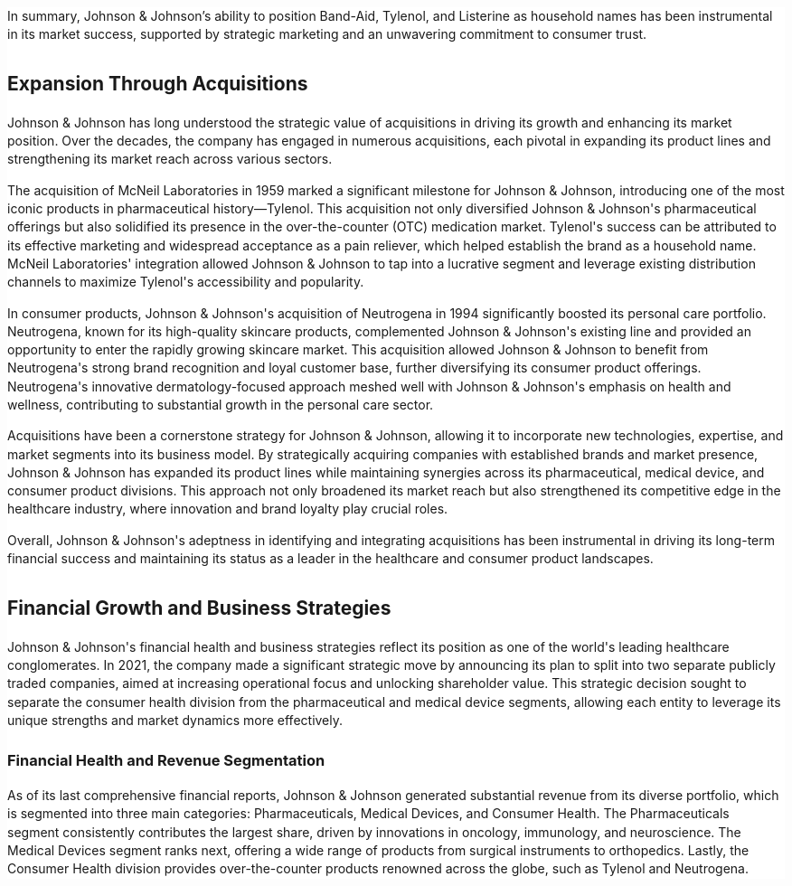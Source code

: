 In summary, Johnson & Johnson’s ability to position Band-Aid, Tylenol, and Listerine as household names has been instrumental in its market success, supported by strategic marketing and an unwavering commitment to consumer trust.

## Expansion Through Acquisitions

Johnson & Johnson has long understood the strategic value of acquisitions in driving its growth and enhancing its market position. Over the decades, the company has engaged in numerous acquisitions, each pivotal in expanding its product lines and strengthening its market reach across various sectors.

The acquisition of McNeil Laboratories in 1959 marked a significant milestone for Johnson & Johnson, introducing one of the most iconic products in pharmaceutical history—Tylenol. This acquisition not only diversified Johnson & Johnson's pharmaceutical offerings but also solidified its presence in the over-the-counter (OTC) medication market. Tylenol's success can be attributed to its effective marketing and widespread acceptance as a pain reliever, which helped establish the brand as a household name. McNeil Laboratories' integration allowed Johnson & Johnson to tap into a lucrative segment and leverage existing distribution channels to maximize Tylenol's accessibility and popularity.

In consumer products, Johnson & Johnson's acquisition of Neutrogena in 1994 significantly boosted its personal care portfolio. Neutrogena, known for its high-quality skincare products, complemented Johnson & Johnson's existing line and provided an opportunity to enter the rapidly growing skincare market. This acquisition allowed Johnson & Johnson to benefit from Neutrogena's strong brand recognition and loyal customer base, further diversifying its consumer product offerings. Neutrogena's innovative dermatology-focused approach meshed well with Johnson & Johnson's emphasis on health and wellness, contributing to substantial growth in the personal care sector.

Acquisitions have been a cornerstone strategy for Johnson & Johnson, allowing it to incorporate new technologies, expertise, and market segments into its business model. By strategically acquiring companies with established brands and market presence, Johnson & Johnson has expanded its product lines while maintaining synergies across its pharmaceutical, medical device, and consumer product divisions. This approach not only broadened its market reach but also strengthened its competitive edge in the healthcare industry, where innovation and brand loyalty play crucial roles.

Overall, Johnson & Johnson's adeptness in identifying and integrating acquisitions has been instrumental in driving its long-term financial success and maintaining its status as a leader in the healthcare and consumer product landscapes.

## Financial Growth and Business Strategies

Johnson & Johnson's financial health and business strategies reflect its position as one of the world's leading healthcare conglomerates. In 2021, the company made a significant strategic move by announcing its plan to split into two separate publicly traded companies, aimed at increasing operational focus and unlocking shareholder value. This strategic decision sought to separate the consumer health division from the pharmaceutical and medical device segments, allowing each entity to leverage its unique strengths and market dynamics more effectively.

### Financial Health and Revenue Segmentation

As of its last comprehensive financial reports, Johnson & Johnson generated substantial revenue from its diverse portfolio, which is segmented into three main categories: Pharmaceuticals, Medical Devices, and Consumer Health. The Pharmaceuticals segment consistently contributes the largest share, driven by innovations in oncology, immunology, and neuroscience. The Medical Devices segment ranks next, offering a wide range of products from surgical instruments to orthopedics. Lastly, the Consumer Health division provides over-the-counter products renowned across the globe, such as Tylenol and Neutrogena.

